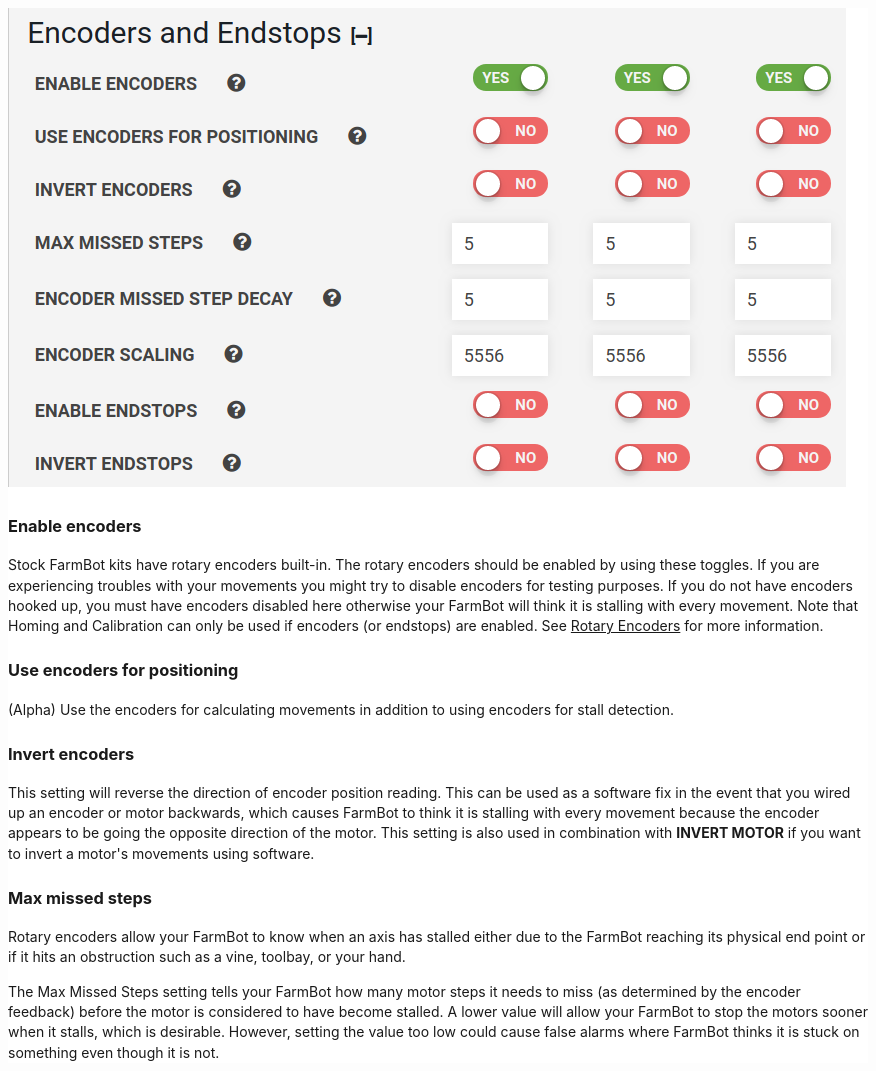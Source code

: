 ![encoders.png](_images/encoders.png)

### Enable encoders
Stock FarmBot kits have rotary encoders built-in. The rotary encoders should be enabled by using these toggles. If you are experiencing troubles with your movements you might try to disable encoders for testing purposes. If you do not have encoders hooked up, you must have encoders disabled here otherwise your FarmBot will think it is stalling with every movement. Note that Homing and Calibration can only be used if encoders (or endstops) are enabled. See [Rotary Encoders](../Additional-Information/rotary-encoders.md) for more information.

### Use encoders for positioning
(Alpha) Use the encoders for calculating movements in addition to using encoders for stall detection.

### Invert encoders
This setting will reverse the direction of encoder position reading. This can be used as a software fix in the event that you wired up an encoder or motor backwards, which causes FarmBot to think it is stalling with every movement because the encoder appears to be going the opposite direction of the motor. This setting is also used in combination with **INVERT MOTOR** if you want to invert a motor's movements using software.

### Max missed steps
Rotary encoders allow your FarmBot to know when an axis has stalled either due to the FarmBot reaching its physical end point or if it hits an obstruction such as a vine, toolbay, or your hand.

The Max Missed Steps setting tells your FarmBot how many motor steps it needs to miss (as determined by the encoder feedback) before the motor is considered to have become stalled. A lower value will allow your FarmBot to stop the motors sooner when it stalls, which is desirable. However, setting the value too low could cause false alarms where FarmBot thinks it is stuck on something even though it is not.
